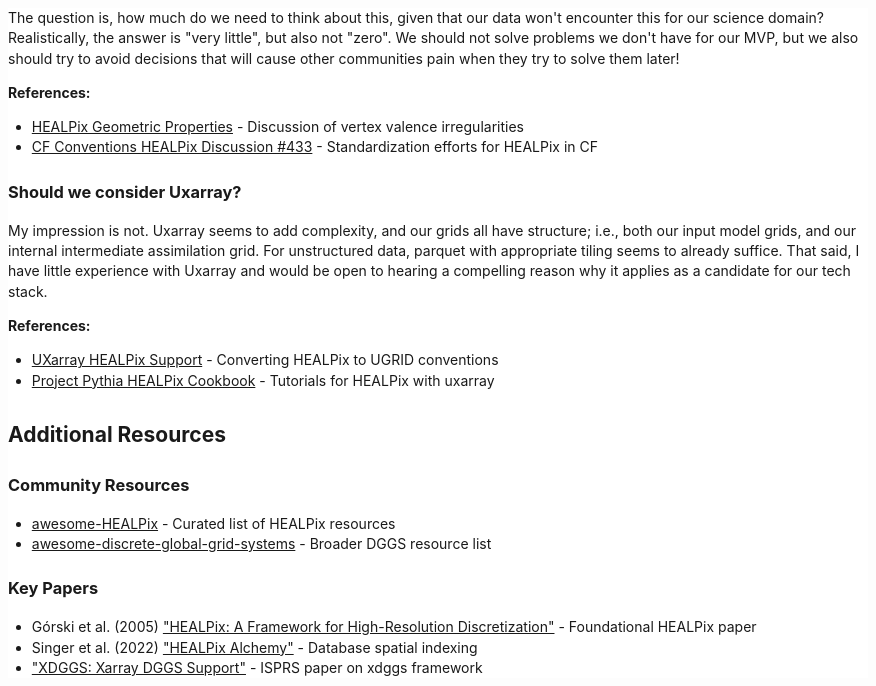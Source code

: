 The question is, how much do we need to think about this, given that our data
won't encounter this for our science domain? Realistically, the answer is
"very little", but also not "zero". We should not solve problems we don't
have for our MVP, but we also should try to avoid decisions that will cause
other communities pain when they try to solve them later!

**References:**
- [HEALPix Geometric Properties](https://healpix.sourceforge.io/html/intro.htm) - Discussion of vertex valence irregularities
- [CF Conventions HEALPix Discussion #433](https://github.com/cf-convention/cf-conventions/issues/433) - Standardization efforts for HEALPix in CF

### Should we consider Uxarray?

My impression is not. Uxarray seems to add complexity, and our grids all have
structure; i.e., both our input model grids, and our internal intermediate
assimilation grid. For unstructured data, parquet with appropriate tiling
seems to already suffice. That said, I have little experience with Uxarray
and would be open to hearing a compelling reason why it applies as a candidate
for our tech stack.

**References:**
- [UXarray HEALPix Support](https://uxarray.readthedocs.io/en/latest/user-guide/healpix.html) - Converting HEALPix to UGRID conventions
- [Project Pythia HEALPix Cookbook](https://projectpythia.org/healpix-cookbook) - Tutorials for HEALPix with uxarray

## Additional Resources

### Community Resources
- [awesome-HEALPix](https://github.com/pangeo-data/awesome-HEALPix) - Curated list of HEALPix resources
- [awesome-discrete-global-grid-systems](https://github.com/LandscapeGeoinformatics/awesome-discrete-global-grid-systems) - Broader DGGS resource list

### Key Papers
- Górski et al. (2005) ["HEALPix: A Framework for High-Resolution Discretization"](https://iopscience.iop.org/article/10.1086/427976) - Foundational HEALPix paper
- Singer et al. (2022) ["HEALPix Alchemy"](https://iopscience.iop.org/article/10.3847/1538-3881/ac5ab8) - Database spatial indexing
- ["XDGGS: Xarray DGGS Support"](https://isprs-archives.copernicus.org/articles/XLVIII-4-W12-2024/75/2024/) - ISPRS paper on xdggs framework
